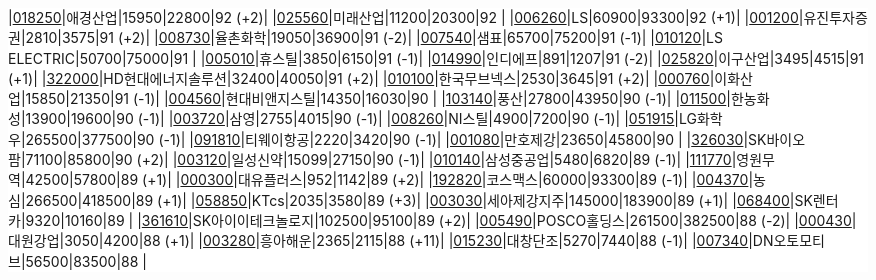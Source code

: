 |[018250](https://finance.daum.net/quotes/A018250)|애경산업|15950|22800|92 (+2)|
|[025560](https://finance.daum.net/quotes/A025560)|미래산업|11200|20300|92 |
|[006260](https://finance.daum.net/quotes/A006260)|LS|60900|93300|92 (+1)|
|[001200](https://finance.daum.net/quotes/A001200)|유진투자증권|2810|3575|91 (+2)|
|[008730](https://finance.daum.net/quotes/A008730)|율촌화학|19050|36900|91 (-2)|
|[007540](https://finance.daum.net/quotes/A007540)|샘표|65700|75200|91 (-1)|
|[010120](https://finance.daum.net/quotes/A010120)|LS ELECTRIC|50700|75000|91 |
|[005010](https://finance.daum.net/quotes/A005010)|휴스틸|3850|6150|91 (-1)|
|[014990](https://finance.daum.net/quotes/A014990)|인디에프|891|1207|91 (-2)|
|[025820](https://finance.daum.net/quotes/A025820)|이구산업|3495|4515|91 (+1)|
|[322000](https://finance.daum.net/quotes/A322000)|HD현대에너지솔루션|32400|40050|91 (+2)|
|[010100](https://finance.daum.net/quotes/A010100)|한국무브넥스|2530|3645|91 (+2)|
|[000760](https://finance.daum.net/quotes/A000760)|이화산업|15850|21350|91 (-1)|
|[004560](https://finance.daum.net/quotes/A004560)|현대비앤지스틸|14350|16030|90 |
|[103140](https://finance.daum.net/quotes/A103140)|풍산|27800|43950|90 (-1)|
|[011500](https://finance.daum.net/quotes/A011500)|한농화성|13900|19600|90 (-1)|
|[003720](https://finance.daum.net/quotes/A003720)|삼영|2755|4015|90 (-1)|
|[008260](https://finance.daum.net/quotes/A008260)|NI스틸|4900|7200|90 (-1)|
|[051915](https://finance.daum.net/quotes/A051915)|LG화학우|265500|377500|90 (-1)|
|[091810](https://finance.daum.net/quotes/A091810)|티웨이항공|2220|3420|90 (-1)|
|[001080](https://finance.daum.net/quotes/A001080)|만호제강|23650|45800|90 |
|[326030](https://finance.daum.net/quotes/A326030)|SK바이오팜|71100|85800|90 (+2)|
|[003120](https://finance.daum.net/quotes/A003120)|일성신약|15099|27150|90 (-1)|
|[010140](https://finance.daum.net/quotes/A010140)|삼성중공업|5480|6820|89 (-1)|
|[111770](https://finance.daum.net/quotes/A111770)|영원무역|42500|57800|89 (+1)|
|[000300](https://finance.daum.net/quotes/A000300)|대유플러스|952|1142|89 (+2)|
|[192820](https://finance.daum.net/quotes/A192820)|코스맥스|60000|93300|89 (-1)|
|[004370](https://finance.daum.net/quotes/A004370)|농심|266500|418500|89 (+1)|
|[058850](https://finance.daum.net/quotes/A058850)|KTcs|2035|3580|89 (+3)|
|[003030](https://finance.daum.net/quotes/A003030)|세아제강지주|145000|183900|89 (+1)|
|[068400](https://finance.daum.net/quotes/A068400)|SK렌터카|9320|10160|89 |
|[361610](https://finance.daum.net/quotes/A361610)|SK아이이테크놀로지|102500|95100|89 (+2)|
|[005490](https://finance.daum.net/quotes/A005490)|POSCO홀딩스|261500|382500|88 (-2)|
|[000430](https://finance.daum.net/quotes/A000430)|대원강업|3050|4200|88 (+1)|
|[003280](https://finance.daum.net/quotes/A003280)|흥아해운|2365|2115|88 (+11)|
|[015230](https://finance.daum.net/quotes/A015230)|대창단조|5270|7440|88 (-1)|
|[007340](https://finance.daum.net/quotes/A007340)|DN오토모티브|56500|83500|88 |